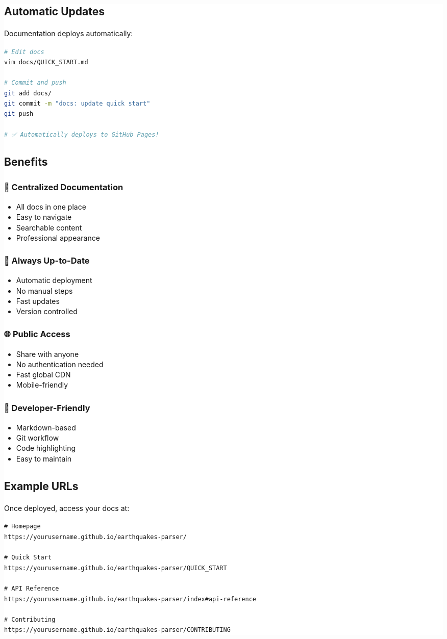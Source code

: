 ## Automatic Updates

Documentation deploys automatically:

```bash
# Edit docs
vim docs/QUICK_START.md

# Commit and push
git add docs/
git commit -m "docs: update quick start"
git push

# ✅ Automatically deploys to GitHub Pages!
```

## Benefits

### 📖 Centralized Documentation

- All docs in one place
- Easy to navigate
- Searchable content
- Professional appearance

### 🔄 Always Up-to-Date

- Automatic deployment
- No manual steps
- Fast updates
- Version controlled

### 🌐 Public Access

- Share with anyone
- No authentication needed
- Fast global CDN
- Mobile-friendly

### 🎯 Developer-Friendly

- Markdown-based
- Git workflow
- Code highlighting
- Easy to maintain

## Example URLs

Once deployed, access your docs at:

```text
# Homepage
https://yourusername.github.io/earthquakes-parser/

# Quick Start
https://yourusername.github.io/earthquakes-parser/QUICK_START

# API Reference
https://yourusername.github.io/earthquakes-parser/index#api-reference

# Contributing
https://yourusername.github.io/earthquakes-parser/CONTRIBUTING
```
